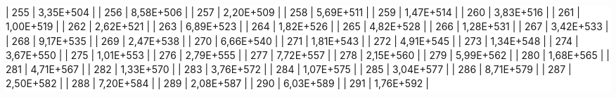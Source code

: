 |  255 |  3,35E+504 |
|  256 |  8,58E+506 |
|  257 |  2,20E+509 |
|  258 |  5,69E+511 |
|  259 |  1,47E+514 |
|  260 |  3,83E+516 |
|  261 |  1,00E+519 |
|  262 |  2,62E+521 |
|  263 |  6,89E+523 |
|  264 |  1,82E+526 |
|  265 |  4,82E+528 |
|  266 |  1,28E+531 |
|  267 |  3,42E+533 |
|  268 |  9,17E+535 |
|  269 |  2,47E+538 |
|  270 |  6,66E+540 |
|  271 |  1,81E+543 |
|  272 |  4,91E+545 |
|  273 |  1,34E+548 |
|  274 |  3,67E+550 |
|  275 |  1,01E+553 |
|  276 |  2,79E+555 |
|  277 |  7,72E+557 |
|  278 |  2,15E+560 |
|  279 |  5,99E+562 |
|  280 |  1,68E+565 |
|  281 |  4,71E+567 |
|  282 |  1,33E+570 |
|  283 |  3,76E+572 |
|  284 |  1,07E+575 |
|  285 |  3,04E+577 |
|  286 |  8,71E+579 |
|  287 |  2,50E+582 |
|  288 |  7,20E+584 |
|  289 |  2,08E+587 |
|  290 |  6,03E+589 |
|  291 |  1,76E+592 |
